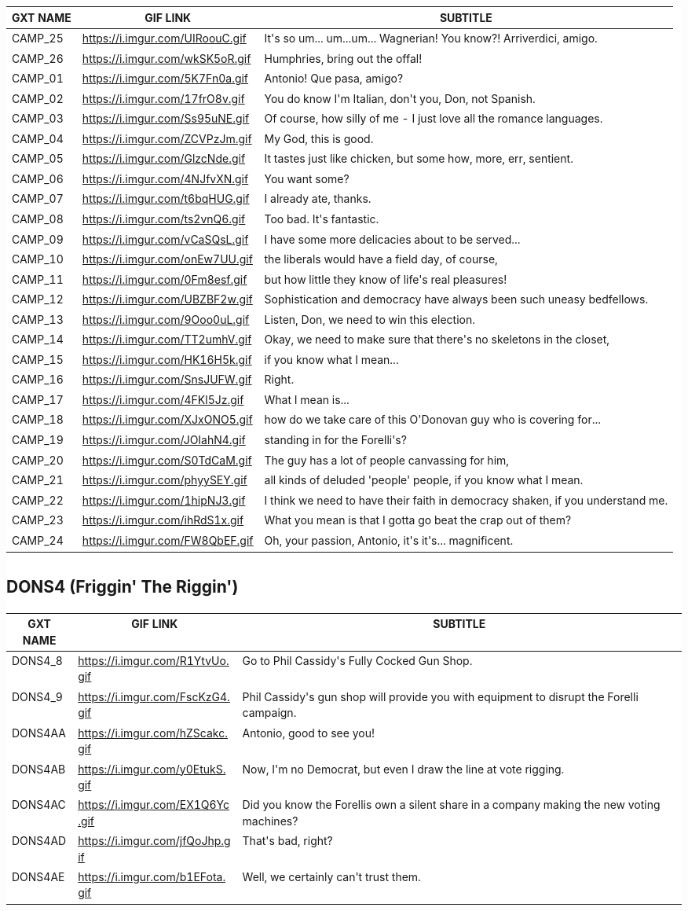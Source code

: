 | GXT NAME | GIF LINK                        | SUBTITLE                                                                       |
| -------- | ------------------------------- | ------------------------------------------------------------------------------ |
| CAMP_25  | https://i.imgur.com/UIRoouC.gif | It's so um... um...um... Wagnerian! You know?! Arriverdici, amigo.             |
| CAMP_26  | https://i.imgur.com/wkSK5oR.gif | Humphries, bring out the offal!                                                |
| CAMP_01  | https://i.imgur.com/5K7Fn0a.gif | Antonio! Que pasa, amigo?                                                      |
| CAMP_02  | https://i.imgur.com/17frO8v.gif | You do know I'm Italian, don't you, Don, not Spanish.                          |
| CAMP_03  | https://i.imgur.com/Ss95uNE.gif | Of course, how silly of me - I just love all the romance languages.            |
| CAMP_04  | https://i.imgur.com/ZCVPzJm.gif | My God, this is good.                                                          |
| CAMP_05  | https://i.imgur.com/GlzcNde.gif | It tastes just like chicken, but some how, more, err, sentient.                |
| CAMP_06  | https://i.imgur.com/4NJfvXN.gif | You want some?                                                                 |
| CAMP_07  | https://i.imgur.com/t6bqHUG.gif | I already ate, thanks.                                                         |
| CAMP_08  | https://i.imgur.com/ts2vnQ6.gif | Too bad. It's fantastic.                                                       |
| CAMP_09  | https://i.imgur.com/vCaSQsL.gif | I have some more delicacies about to be served...                              |
| CAMP_10  | https://i.imgur.com/onEw7UU.gif | the liberals would have a field day, of course,                                |
| CAMP_11  | https://i.imgur.com/0Fm8esf.gif | but how little they know of life's real pleasures!                             |
| CAMP_12  | https://i.imgur.com/UBZBF2w.gif | Sophistication and democracy have always been such uneasy bedfellows.          |
| CAMP_13  | https://i.imgur.com/9Ooo0uL.gif | Listen, Don, we need to win this election.                                     |
| CAMP_14  | https://i.imgur.com/TT2umhV.gif | Okay, we need to make sure that there's no skeletons in the closet,            |
| CAMP_15  | https://i.imgur.com/HK16H5k.gif | if you know what I mean...                                                     |
| CAMP_16  | https://i.imgur.com/SnsJUFW.gif | Right.                                                                         |
| CAMP_17  | https://i.imgur.com/4FKl5Jz.gif | What I mean is...                                                              |
| CAMP_18  | https://i.imgur.com/XJxONO5.gif | how do we take care of this O'Donovan guy who is covering for...               |
| CAMP_19  | https://i.imgur.com/JOIahN4.gif | standing in for the Forelli's?                                                 |
| CAMP_20  | https://i.imgur.com/S0TdCaM.gif | The guy has a lot of people canvassing for him,                                |
| CAMP_21  | https://i.imgur.com/phyySEY.gif | all kinds of deluded 'people' people, if you know what I mean.                 |
| CAMP_22  | https://i.imgur.com/1hipNJ3.gif | I think we need to have their faith in democracy shaken, if you understand me. |
| CAMP_23  | https://i.imgur.com/ihRdS1x.gif | What you mean is that I gotta go beat the crap out of them?                    |
| CAMP_24  | https://i.imgur.com/FW8QbEF.gif | Oh, your passion, Antonio, it's it's... magnificent.                           |

## DONS4 (Friggin' The Riggin')

| GXT NAME | GIF LINK                        | SUBTITLE                                                                                  |
| -------- | ------------------------------- | ----------------------------------------------------------------------------------------- |
| DONS4_8  | https://i.imgur.com/R1YtvUo.gif | Go to Phil Cassidy's Fully Cocked Gun Shop.                                               |
| DONS4_9  | https://i.imgur.com/FscKzG4.gif | Phil Cassidy's gun shop will provide you with equipment to disrupt the Forelli campaign.  |
| DONS4AA  | https://i.imgur.com/hZScakc.gif | Antonio, good to see you!                                                                 |
| DONS4AB  | https://i.imgur.com/y0EtukS.gif | Now, I'm no Democrat, but even I draw the line at vote rigging.                           |
| DONS4AC  | https://i.imgur.com/EX1Q6Yc.gif | Did you know the Forellis own a silent share in a company making the new voting machines? |
| DONS4AD  | https://i.imgur.com/jfQoJhp.gif | That's bad, right?                                                                        |
| DONS4AE  | https://i.imgur.com/b1EFota.gif | Well, we certainly can't trust them.                                                      |
